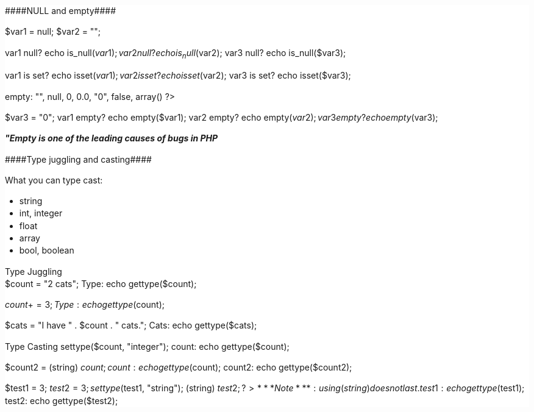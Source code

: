 ####NULL and empty####

$var1 = null;
$var2 = "";

var1 null? echo is_null($var1); 
var2 null? echo is_null($var2); 
var3 null? echo is_null($var3); 

var1 is set? echo isset($var1); 
var2 is set? echo isset($var2); 
var3 is set? echo isset($var3); 


empty: "", null, 0, 0.0, "0", false, array() ?>

$var3 = "0"; 
var1 empty? echo empty($var1); 
var2 empty? echo empty($var2); 
var3 empty? echo empty($var3); 

***"Empty is one of the leading causes of bugs in PHP***

####Type juggling and casting####

What you can type cast:

- string
- int, integer
- float
- array
- bool, boolean

Type Juggling<br />
$count = "2 cats"; 
Type: echo gettype($count); 

$count += 3;
Type: echo gettype($count); 

$cats = "I have " . $count . " cats.";
Cats: echo gettype($cats); 


Type Casting
settype($count, "integer");
count: echo gettype($count); 

$count2 = (string) $count;
count: echo gettype($count); 
count2: echo gettype($count2); 


$test1 = 3;
$test2 = 3;
settype($test1, "string"); 
(string) $test2; ?> ***Note***: using (string) does not last.
test1: echo gettype($test1); 
test2: echo gettype($test2);
